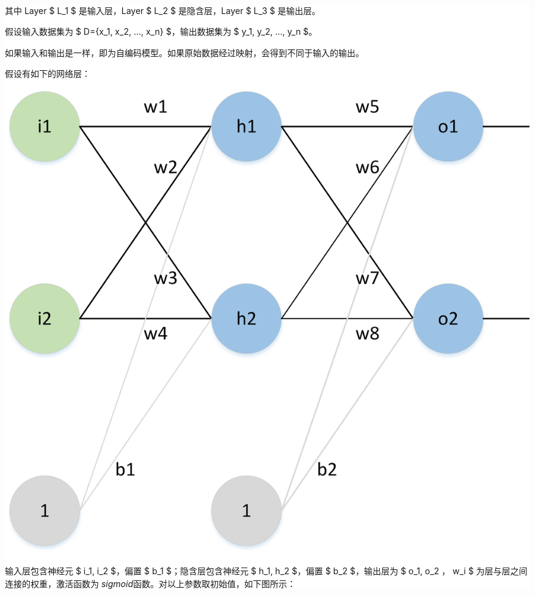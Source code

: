 其中 Layer $ L_1 ​$ 是输入层，Layer $ L_2 ​$ 是隐含层，Layer $ L_3 ​$ 是输出层。

假设输入数据集为 $ D={x_1, x_2, ..., x_n} $，输出数据集为 $ y_1, y_2, ..., y_n $。

如果输入和输出是一样，即为自编码模型。如果原始数据经过映射，会得到不同于输入的输出。

假设有如下的网络层：

![](./img/ch3/3.2.5.2.png)

输入层包含神经元 $ i_1, i_2 ​$，偏置 $ b_1 ​$；隐含层包含神经元 $ h_1, h_2 ​$，偏置 $ b_2 ​$，输出层为  $ o_1, o_2 ​$，$ w_i ​$ 为层与层之间连接的权重，激活函数为 $sigmoid​$ 函数。对以上参数取初始值，如下图所示：
